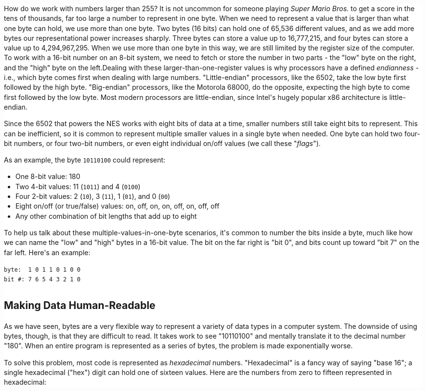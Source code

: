 How do we work with numbers larger than 255? It is not uncommon for someone playing
_Super Mario Bros._ to get a score in the tens of thousands, far too large
a number to represent in one byte. When we need to represent a value that is
larger than what one byte can hold, we use more than one byte. Two bytes
(16 bits) can hold one of 65,536 different values, and as we add more bytes
our representational power increases sharply. Three bytes can store a value
up to 16,777,215, and four bytes can store a value up to 4,294,967,295. When
we use more than one byte in this way, we are still limited by the register size
of the computer. To work with a 16-bit number on an 8-bit system, we need to
fetch or store the number in two parts - the "low" byte on the right, and the
"high" byte on the left.<Margin id="endianness">Dealing with these larger-than-one-register values is why processors have a defined <em>endianness</em> - i.e., which byte comes first when dealing with large numbers. "Little-endian" processors, like the 6502, take the low byte first followed by the high byte. "Big-endian" processors, like the Motorola 68000, do the opposite, expecting the high byte to come first followed by the low byte. Most modern processors are little-endian, since Intel's hugely popular x86 architecture is little-endian.</Margin>

Since the 6502 that powers the NES works with eight bits of data at a time, smaller
numbers still take eight bits to represent. This can be inefficient, so it is common
to represent multiple smaller values in a single byte when needed. One byte can
hold two four-bit numbers, or four two-bit numbers, or even eight individual
on/off values (we call these "_flags_").

As an example, the byte <code>10110100</code> could represent:

- One 8-bit value: 180
- Two 4-bit values: 11 (`1011`) and 4 (`0100`)
- Four 2-bit values: 2 (`10`), 3 (`11`), 1 (`01`), and 0 (`00`)
- Eight on/off (or true/false) values: on, off, on, on, off, on, off, off
- Any other combination of bit lengths that add up to eight

To help us talk about these multiple-values-in-one-byte scenarios, it's common to number
the bits inside a byte, much like how we can name the "low" and "high" bytes in a
16-bit value. The bit on the far right is "bit 0", and bits count up toward "bit 7"
on the far left. Here's an example:

```shell
byte:  1 0 1 1 0 1 0 0
bit #: 7 6 5 4 3 2 1 0
```

## Making Data Human-Readable

As we have seen, bytes are a very flexible way to represent a variety of
data types in a computer system. The downside of using bytes, though, is
that they are difficult to read. It takes work to see "10110100" and
mentally translate it to the decimal number "180". When an entire program
is represented as a series of bytes, the problem is made exponentially
worse.

To solve this problem, most code is represented as _hexadecimal_ numbers.
"Hexadecimal" is a fancy way of saying "base 16"; a single hexadecimal ("hex")
digit can hold one of sixteen values. Here are the numbers from zero to fifteen
represented in hexadecimal:
